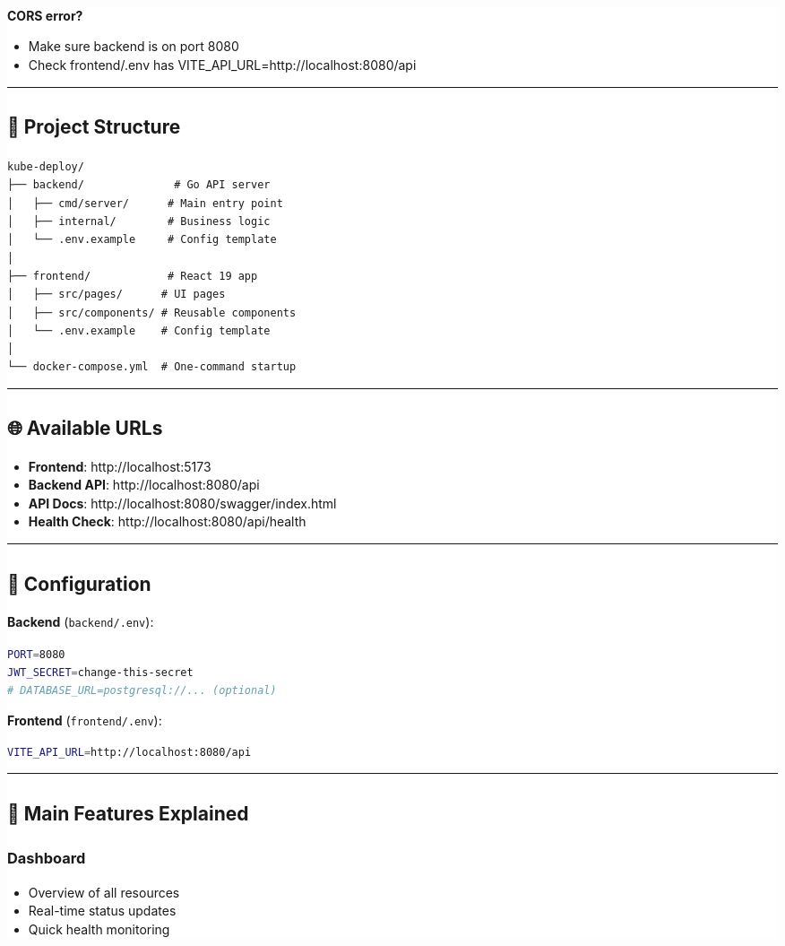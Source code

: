 **CORS error?**
- Make sure backend is on port 8080
- Check frontend/.env has VITE_API_URL=http://localhost:8080/api

---

## 📁 Project Structure

```
kube-deploy/
├── backend/              # Go API server
│   ├── cmd/server/      # Main entry point
│   ├── internal/        # Business logic
│   └── .env.example     # Config template
│
├── frontend/            # React 19 app
│   ├── src/pages/      # UI pages
│   ├── src/components/ # Reusable components
│   └── .env.example    # Config template
│
└── docker-compose.yml  # One-command startup
```

---

## 🌐 Available URLs

- **Frontend**: http://localhost:5173
- **Backend API**: http://localhost:8080/api
- **API Docs**: http://localhost:8080/swagger/index.html
- **Health Check**: http://localhost:8080/api/health

---

## 📝 Configuration

**Backend** (`backend/.env`):
```bash
PORT=8080
JWT_SECRET=change-this-secret
# DATABASE_URL=postgresql://... (optional)
```

**Frontend** (`frontend/.env`):
```bash
VITE_API_URL=http://localhost:8080/api
```

---

## 🎯 Main Features Explained

### Dashboard
- Overview of all resources
- Real-time status updates
- Quick health monitoring

